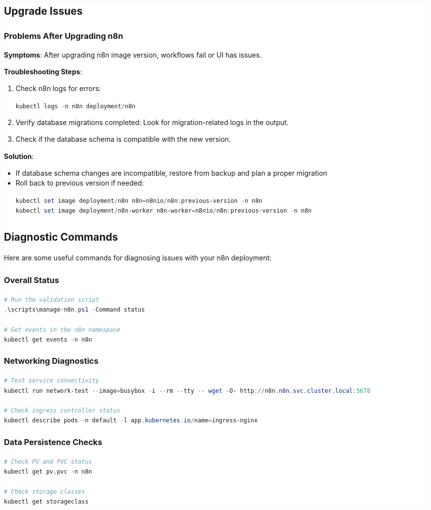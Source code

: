 ## Upgrade Issues

### Problems After Upgrading n8n

**Symptoms**: After upgrading n8n image version, workflows fail or UI has issues.

**Troubleshooting Steps**:

1. Check n8n logs for errors:
   ```powershell
   kubectl logs -n n8n deployment/n8n
   ```

2. Verify database migrations completed:
   Look for migration-related logs in the output.

3. Check if the database schema is compatible with the new version.

**Solution**:
- If database schema changes are incompatible, restore from backup and plan a proper migration
- Roll back to previous version if needed:
  ```powershell
  kubectl set image deployment/n8n n8n=n8nio/n8n:previous-version -n n8n
  kubectl set image deployment/n8n-worker n8n-worker=n8nio/n8n:previous-version -n n8n
  ```

## Diagnostic Commands

Here are some useful commands for diagnosing issues with your n8n deployment:

### Overall Status
```powershell
# Run the validation script
.\scripts\manage-n8n.ps1 -Command status

# Get events in the n8n namespace
kubectl get events -n n8n
```

### Networking Diagnostics
```powershell
# Test service connectivity
kubectl run network-test --image=busybox -i --rm --tty -- wget -O- http://n8n.n8n.svc.cluster.local:5678

# Check ingress controller status
kubectl describe pods -n default -l app.kubernetes.io/name=ingress-nginx
```

### Data Persistence Checks
```powershell
# Check PV and PVC status
kubectl get pv,pvc -n n8n

# Check storage classes
kubectl get storageclass
```
